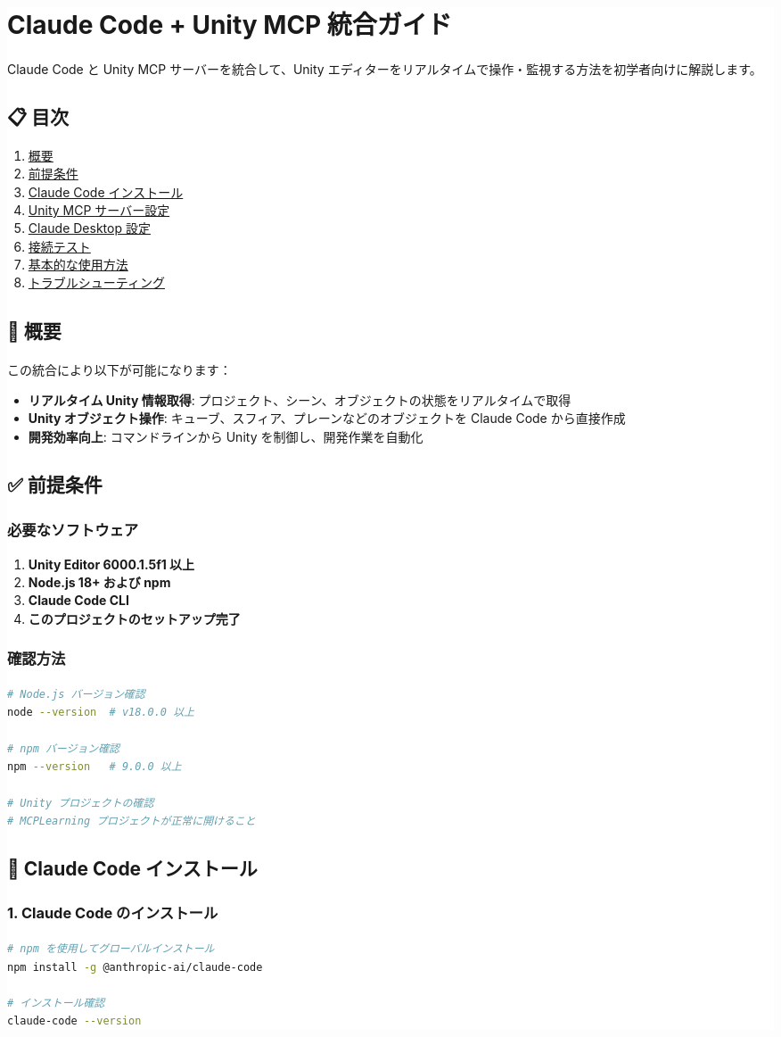 # Claude Code + Unity MCP 統合ガイド

Claude Code と Unity MCP サーバーを統合して、Unity エディターをリアルタイムで操作・監視する方法を初学者向けに解説します。

## 📋 目次

1. [概要](#概要)
2. [前提条件](#前提条件)
3. [Claude Code インストール](#claude-code-インストール)
4. [Unity MCP サーバー設定](#unity-mcp-サーバー設定)
5. [Claude Desktop 設定](#claude-desktop-設定)
6. [接続テスト](#接続テスト)
7. [基本的な使用方法](#基本的な使用方法)
8. [トラブルシューティング](#トラブルシューティング)

## 🎯 概要

この統合により以下が可能になります：

- **リアルタイム Unity 情報取得**: プロジェクト、シーン、オブジェクトの状態をリアルタイムで取得
- **Unity オブジェクト操作**: キューブ、スフィア、プレーンなどのオブジェクトを Claude Code から直接作成
- **開発効率向上**: コマンドラインから Unity を制御し、開発作業を自動化

## ✅ 前提条件

### 必要なソフトウェア

1. **Unity Editor 6000.1.5f1 以上**
2. **Node.js 18+ および npm**
3. **Claude Code CLI**
4. **このプロジェクトのセットアップ完了**

### 確認方法

```bash
# Node.js バージョン確認
node --version  # v18.0.0 以上

# npm バージョン確認
npm --version   # 9.0.0 以上

# Unity プロジェクトの確認
# MCPLearning プロジェクトが正常に開けること
```

## 🚀 Claude Code インストール

### 1. Claude Code のインストール

```bash
# npm を使用してグローバルインストール
npm install -g @anthropic-ai/claude-code

# インストール確認
claude-code --version
```
